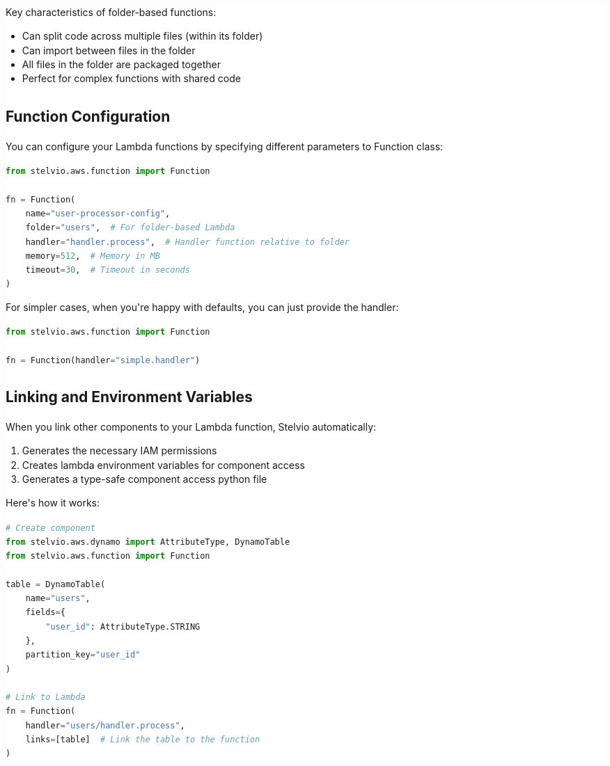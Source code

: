 Key characteristics of folder-based functions:

- Can split code across multiple files (within its folder)
- Can import between files in the folder
- All files in the folder are packaged together
- Perfect for complex functions with shared code

## Function Configuration

You can configure your Lambda functions by specifying different parameters to
Function
class:

```python
from stelvio.aws.function import Function

fn = Function(
    name="user-processor-config",
    folder="users",  # For folder-based Lambda
    handler="handler.process",  # Handler function relative to folder
    memory=512,  # Memory in MB
    timeout=30,  # Timeout in seconds
)
```

For simpler cases, when you're happy with defaults, you can just provide the
handler:

```python
from stelvio.aws.function import Function

fn = Function(handler="simple.handler")
```

## Linking and Environment Variables

When you link other components to your Lambda function, Stelvio automatically:

1. Generates the necessary IAM permissions
2. Creates lambda environment variables for component access
3. Generates a type-safe component access python file

Here's how it works:

```python
# Create component
from stelvio.aws.dynamo import AttributeType, DynamoTable
from stelvio.aws.function import Function

table = DynamoTable(
    name="users",
    fields={
        "user_id": AttributeType.STRING
    },
    partition_key="user_id"
)

# Link to Lambda
fn = Function(
    handler="users/handler.process",
    links=[table]  # Link the table to the function
)
```
